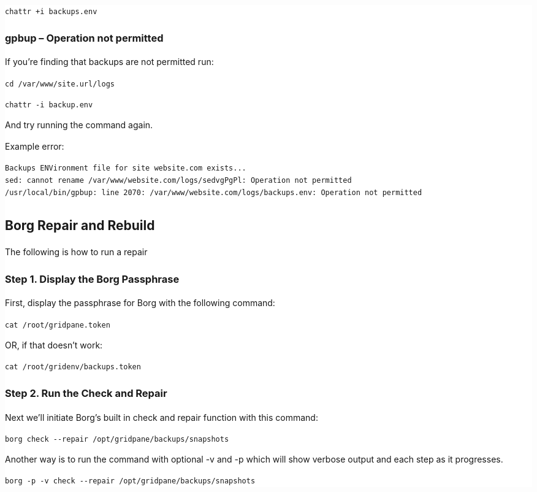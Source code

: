 ```
chattr +i backups.env
```

### gpbup – Operation not permitted

If you’re finding that backups are not permitted run:

```
cd /var/www/site.url/logs
```

```
chattr -i backup.env
```

And try running the command again.

Example error:

```
Backups ENVironment file for site website.com exists...
sed: cannot rename /var/www/website.com/logs/sedvgPgPl: Operation not permitted
/usr/local/bin/gpbup: line 2070: /var/www/website.com/logs/backups.env: Operation not permitted
```

 

## Borg Repair and Rebuild

The following is how to run a repair

### Step 1. Display the Borg Passphrase

First, display the passphrase for Borg with the following command:

```
cat /root/gridpane.token
```

OR, if that doesn’t work:

```
cat /root/gridenv/backups.token
```

### Step 2. Run the Check and Repair

Next we’ll initiate Borg’s built in check and repair function with this command:

```
borg check --repair /opt/gridpane/backups/snapshots
```

Another way is to run the command with optional -v and -p which will show verbose output and each step as it progresses.

```
borg -p -v check --repair /opt/gridpane/backups/snapshots
```
